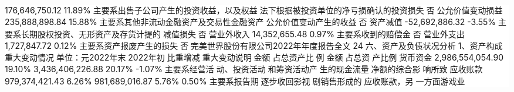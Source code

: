 176,646,750.12
11.89%
主要系出售子公司产生的投资收益，以及权益
法下根据被投资单位的净亏损确认的投资损失
否
公允价值变动损益
235,888,898.84
15.88%
主要系其他非流动金融资产及交易性金融资产
公允价值变动产生的收益
否
资产减值
-52,692,886.32
-3.55%
主要系长期股权投资、无形资产及存货计提的
减值损失
否
营业外收入
14,352,655.48
0.97%
主要系收到的赔偿金
否
营业外支出
1,727,847.72
0.12%
主要系资产报废产生的损失
否
完美世界股份有限公司2022年年度报告全文
24
六、资产及负债状况分析
1、资产构成重大变动情况
单位：元2022年末
2022年初
比重增减
重大变动说明
金额
占总资产比
例
金额
占总资
产比例
货币资金
2,986,554,054.90
19.10%
3,436,406,226.88
20.17%
-1.07%
主要系经营活
动、投资活动
和筹资活动产
生的现金流量
净额的综合影
响所致
应收账款
979,374,421.43
6.26%
981,689,016.87
5.76%
0.50%
主要系报告期
逐步收回影视
剧销售形成的
应收账款，另
一方面游戏业